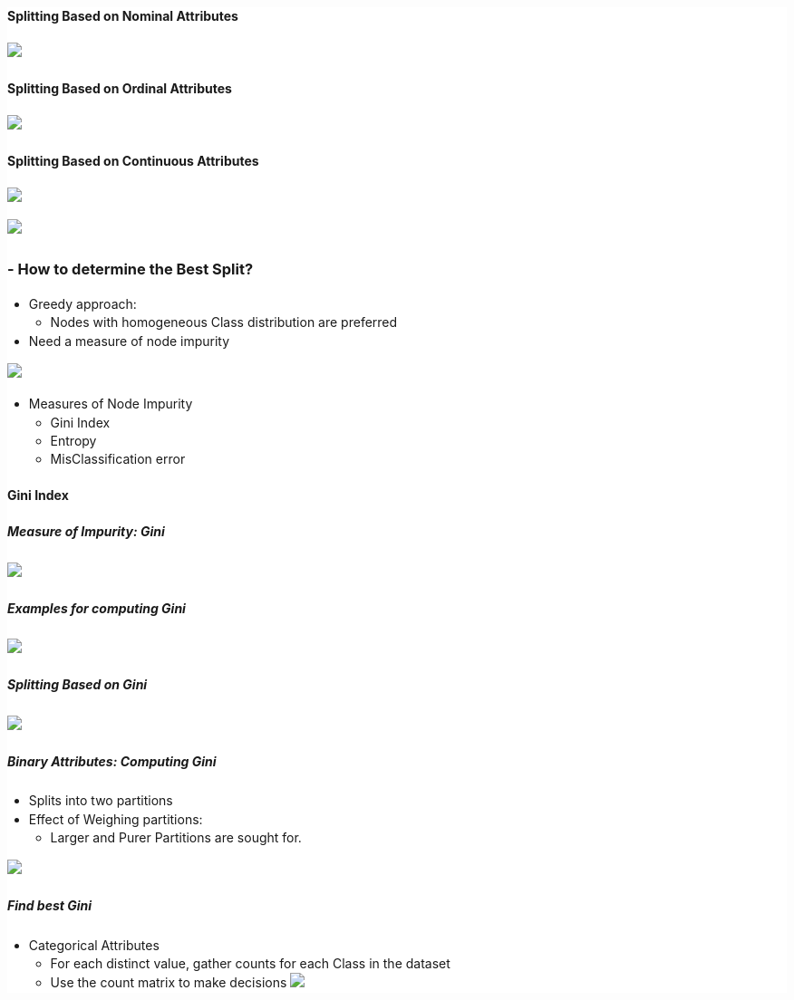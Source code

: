#### Splitting Based on Nominal Attributes

![](https://cdn.jsdelivr.net/gh/M1styDay/image_hosting@master/hugo_images/20210415154003.png)

#### Splitting Based on Ordinal Attributes

![](https://cdn.jsdelivr.net/gh/M1styDay/image_hosting@master/hugo_images/20210415153819.png)

#### Splitting Based on Continuous Attributes

![](https://cdn.jsdelivr.net/gh/M1styDay/image_hosting@master/hugo_images/20210415153928.png)

![](https://cdn.jsdelivr.net/gh/M1styDay/image_hosting@master/hugo_images/20210415153945.png)

### - How to determine the Best Split?

* Greedy approach:
    * Nodes with homogeneous Class distribution are preferred
* Need a measure of node impurity

![](https://cdn.jsdelivr.net/gh/M1styDay/image_hosting@master/hugo_images/20210415154903.png)

*  Measures of Node Impurity
   * Gini Index
   * Entropy
   * MisClassification error

#### Gini Index

##### Measure of Impurity: Gini

![](https://cdn.jsdelivr.net/gh/M1styDay/image_hosting@master/hugo_images/20210415155133.png)

##### Examples for computing Gini

![](https://cdn.jsdelivr.net/gh/M1styDay/image_hosting@master/hugo_images/20210415155206.png)

##### Splitting Based on Gini

![](https://cdn.jsdelivr.net/gh/M1styDay/image_hosting@master/hugo_images/20210415155241.png)

##### Binary Attributes: Computing Gini

* Splits into two partitions
* Effect of Weighing partitions:
    * Larger and Purer Partitions are sought for.

![](https://cdn.jsdelivr.net/gh/M1styDay/image_hosting@master/hugo_images/20210415155727.png)

##### Find best Gini

* Categorical Attributes
    * For each distinct value, gather counts for each Class in the dataset
    * Use the count matrix to make decisions
![](https://cdn.jsdelivr.net/gh/M1styDay/image_hosting@master/hugo_images/20210415160332.png)
